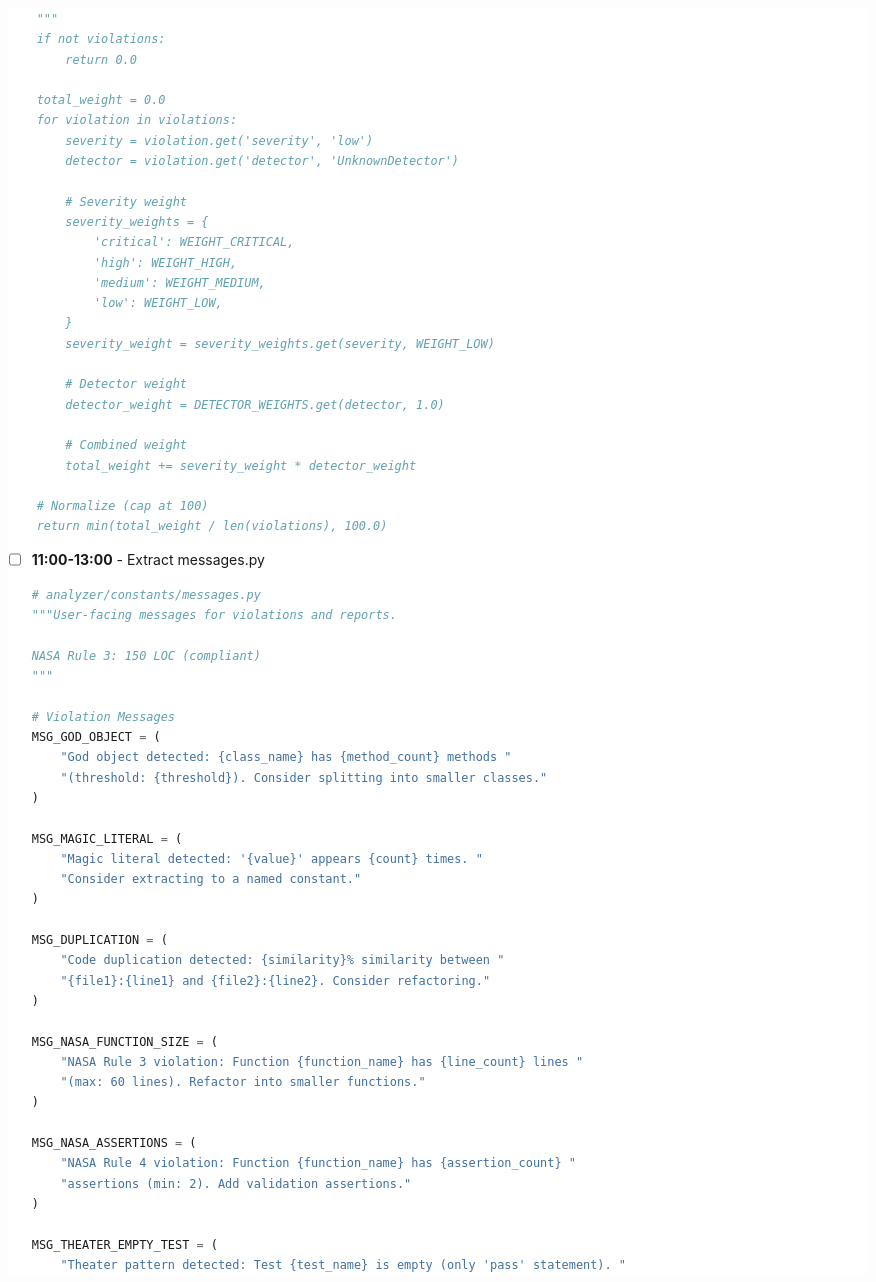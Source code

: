   ```python
      """
      if not violations:
          return 0.0

      total_weight = 0.0
      for violation in violations:
          severity = violation.get('severity', 'low')
          detector = violation.get('detector', 'UnknownDetector')

          # Severity weight
          severity_weights = {
              'critical': WEIGHT_CRITICAL,
              'high': WEIGHT_HIGH,
              'medium': WEIGHT_MEDIUM,
              'low': WEIGHT_LOW,
          }
          severity_weight = severity_weights.get(severity, WEIGHT_LOW)

          # Detector weight
          detector_weight = DETECTOR_WEIGHTS.get(detector, 1.0)

          # Combined weight
          total_weight += severity_weight * detector_weight

      # Normalize (cap at 100)
      return min(total_weight / len(violations), 100.0)
  ```

- [ ] **11:00-13:00** - Extract messages.py
  ```python
  # analyzer/constants/messages.py
  """User-facing messages for violations and reports.

  NASA Rule 3: 150 LOC (compliant)
  """

  # Violation Messages
  MSG_GOD_OBJECT = (
      "God object detected: {class_name} has {method_count} methods "
      "(threshold: {threshold}). Consider splitting into smaller classes."
  )

  MSG_MAGIC_LITERAL = (
      "Magic literal detected: '{value}' appears {count} times. "
      "Consider extracting to a named constant."
  )

  MSG_DUPLICATION = (
      "Code duplication detected: {similarity}% similarity between "
      "{file1}:{line1} and {file2}:{line2}. Consider refactoring."
  )

  MSG_NASA_FUNCTION_SIZE = (
      "NASA Rule 3 violation: Function {function_name} has {line_count} lines "
      "(max: 60 lines). Refactor into smaller functions."
  )

  MSG_NASA_ASSERTIONS = (
      "NASA Rule 4 violation: Function {function_name} has {assertion_count} "
      "assertions (min: 2). Add validation assertions."
  )

  MSG_THEATER_EMPTY_TEST = (
      "Theater pattern detected: Test {test_name} is empty (only 'pass' statement). "
  ```